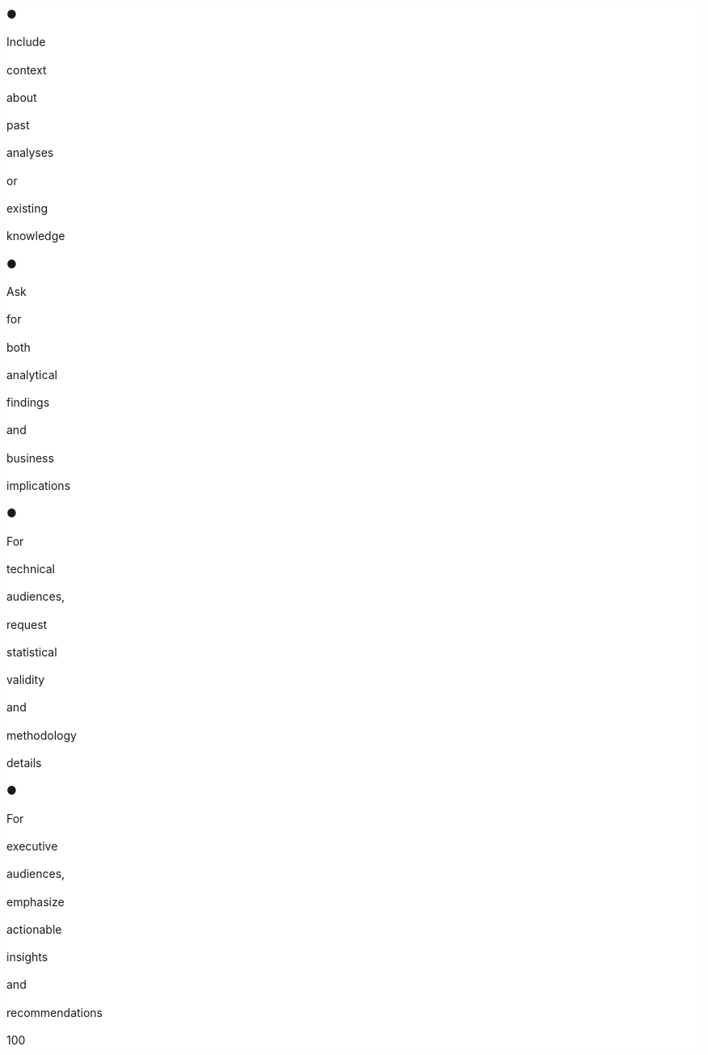 ●
 
Include
 
context
 
about
 
past
 
analyses
 
or
 
existing
 
knowledge
 
●
 
Ask
 
for
 
both
 
analytical
 
findings
 
and
 
business
 
implications
 
●
 
For
 
technical
 
audiences,
 
request
 
statistical
 
validity
 
and
 
methodology
 
details
 
●
 
For
 
executive
 
audiences,
 
emphasize
 
actionable
 
insights
 
and
 
recommendations
 
 
 
 
 
100
 
 